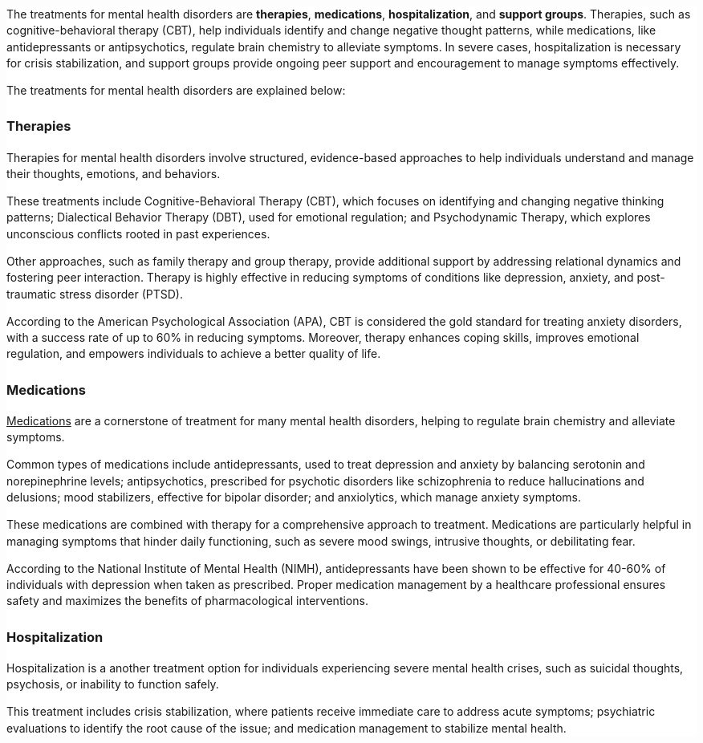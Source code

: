 The treatments for mental health disorders are **therapies**, **medications**, **hospitalization**, and **support groups**. Therapies, such as cognitive-behavioral therapy (CBT), help individuals identify and change negative thought patterns, while medications, like antidepressants or antipsychotics, regulate brain chemistry to alleviate symptoms. In severe cases, hospitalization is necessary for crisis stabilization, and support groups provide ongoing peer support and encouragement to manage symptoms effectively.

The treatments for mental health disorders are explained below:

### Therapies

Therapies for mental health disorders involve structured, evidence-based approaches to help individuals understand and manage their thoughts, emotions, and behaviors. 

These treatments include Cognitive-Behavioral Therapy (CBT), which focuses on identifying and changing negative thinking patterns; Dialectical Behavior Therapy (DBT), used for emotional regulation; and Psychodynamic Therapy, which explores unconscious conflicts rooted in past experiences. 

Other approaches, such as family therapy and group therapy, provide additional support by addressing relational dynamics and fostering peer interaction. Therapy is highly effective in reducing symptoms of conditions like depression, anxiety, and post-traumatic stress disorder (PTSD). 

According to the American Psychological Association (APA), CBT is considered the gold standard for treating anxiety disorders, with a success rate of up to 60% in reducing symptoms. Moreover, therapy enhances coping skills, improves emotional regulation, and empowers individuals to achieve a better quality of life.

### Medications

[Medications](https://clearpath-25.netlify.app/program/medication-management/) are a cornerstone of treatment for many mental health disorders, helping to regulate brain chemistry and alleviate symptoms. 

Common types of medications include antidepressants, used to treat depression and anxiety by balancing serotonin and norepinephrine levels; antipsychotics, prescribed for psychotic disorders like schizophrenia to reduce hallucinations and delusions; mood stabilizers, effective for bipolar disorder; and anxiolytics, which manage anxiety symptoms. 

These medications are combined with therapy for a comprehensive approach to treatment. Medications are particularly helpful in managing symptoms that hinder daily functioning, such as severe mood swings, intrusive thoughts, or debilitating fear. 

According to the National Institute of Mental Health (NIMH), antidepressants have been shown to be effective for 40-60% of individuals with depression when taken as prescribed. Proper medication management by a healthcare professional ensures safety and maximizes the benefits of pharmacological interventions.

### Hospitalization

Hospitalization is a another treatment option for individuals experiencing severe mental health crises, such as suicidal thoughts, psychosis, or inability to function safely. 

This treatment includes crisis stabilization, where patients receive immediate care to address acute symptoms; psychiatric evaluations to identify the root cause of the issue; and medication management to stabilize mental health. 
